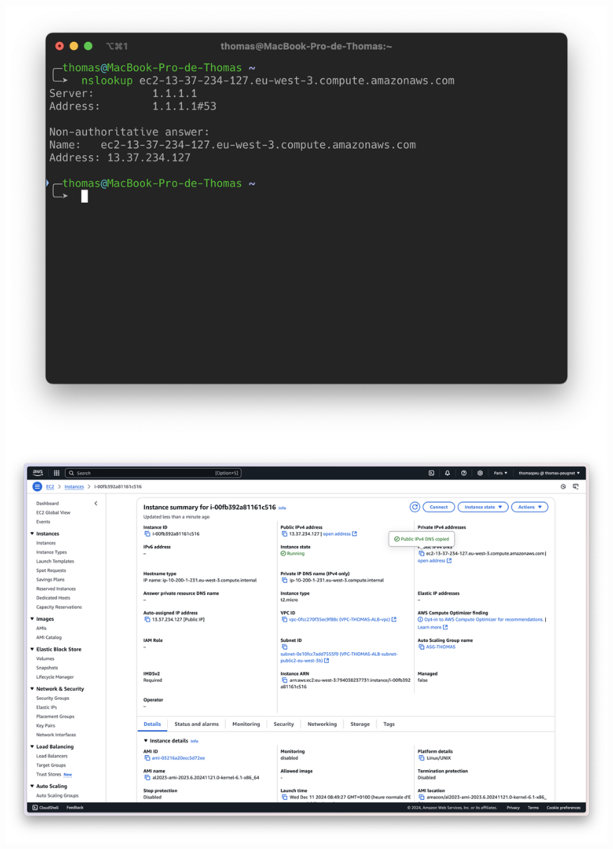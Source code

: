 ![image-20241211085117509](./assets/image-20241211085117509.png)

![image-20241211085121681](./assets/image-20241211085121681.png)
